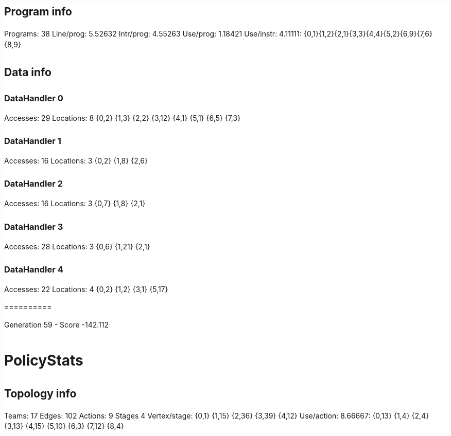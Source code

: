 ## Program info
Programs:	38
Line/prog:	5.52632
Intr/prog:	4.55263
Use/prog:	1.18421
Use/instr:	4.11111: {0,1}{1,2}{2,1}{3,3}{4,4}{5,2}{6,9}{7,6}{8,9}

## Data info

### DataHandler 0
Accesses:	29
Locations:	8
{0,2} {1,3} {2,2} {3,12} {4,1} {5,1} {6,5} {7,3} 

### DataHandler 1
Accesses:	16
Locations:	3
{0,2} {1,8} {2,6} 

### DataHandler 2
Accesses:	16
Locations:	3
{0,7} {1,8} {2,1} 

### DataHandler 3
Accesses:	28
Locations:	3
{0,6} {1,21} {2,1} 

### DataHandler 4
Accesses:	22
Locations:	4
{0,2} {1,2} {3,1} {5,17} 


==========

Generation 59 - Score -142.112

# PolicyStats
## Topology info
Teams:		17
Edges:		102
Actions:	9
Stages		4
Vertex/stage:	{0,1} {1,15} {2,36} {3,39} {4,12} 
Use/action:	8.66667: {0,13} {1,4} {2,4} {3,13} {4,15} {5,10} {6,3} {7,12} {8,4} 
